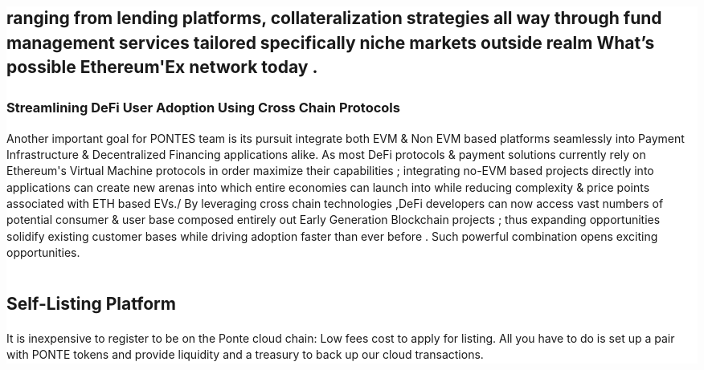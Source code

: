 ## ranging from lending platforms, collateralization strategies all way through fund management services tailored specifically niche markets outside realm What’s possible Ethereum'Ex network today .

### Streamlining DeFi User Adoption Using Cross Chain Protocols

 Another important goal for PONTES team is its pursuit integrate both EVM & Non EVM based platforms seamlessly into Payment Infrastructure & Decentralized Financing applications alike. As most DeFi protocols & payment solutions currently rely on Ethereum's Virtual Machine protocols in order maximize their capabilities ; integrating no-EVM based projects directly into applications can create new arenas into which entire economies can launch into while reducing complexity & price points associated with ETH based EVs./ 
 By leveraging cross chain technologies ,DeFi developers can now access vast numbers of potential consumer & user base composed entirely out Early Generation Blockchain projects ; thus expanding opportunities solidify existing customer bases while driving adoption faster than ever before . Such powerful combination opens exciting opportunities.

#

## Self-Listing Platform

It is inexpensive to register to be on the Ponte cloud chain: Low fees cost to apply for listing. All you have to do is set up a pair with PONTE tokens and provide liquidity and a treasury to back up our cloud transactions.







